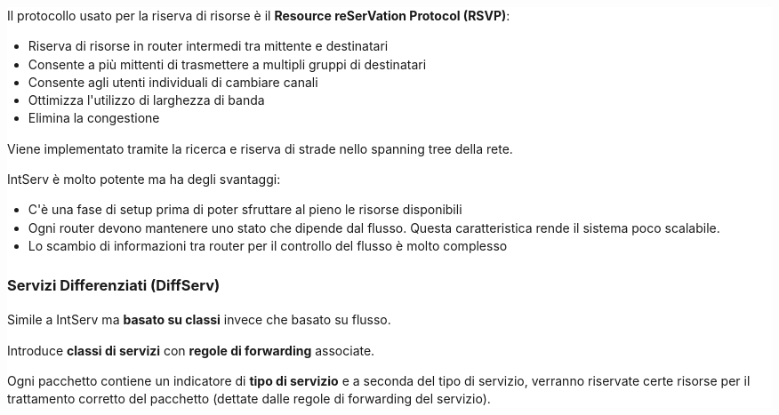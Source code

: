 Il protocollo usato per la riserva di risorse è il **Resource reSerVation Protocol (RSVP)**:
- Riserva di risorse in router intermedi tra mittente e destinatari
- Consente a più mittenti di trasmettere a multipli gruppi di destinatari
- Consente agli utenti individuali di cambiare canali
- Ottimizza l'utilizzo di larghezza di banda
- Elimina la congestione

Viene implementato tramite la ricerca e riserva di strade nello spanning tree della rete. 

IntServ è molto potente ma ha degli svantaggi:
- C'è una fase di setup prima di poter sfruttare al pieno le risorse disponibili
- Ogni router devono mantenere uno stato che dipende dal flusso. Questa caratteristica rende il sistema poco scalabile.
- Lo scambio di informazioni tra router per il controllo del flusso è molto complesso

### Servizi Differenziati (DiffServ)
Simile a IntServ ma **basato su classi** invece che basato su flusso.

Introduce **classi di servizi** con **regole di forwarding** associate.

Ogni pacchetto contiene un indicatore di **tipo di servizio** e a seconda del tipo di servizio, verranno riservate certe risorse per il trattamento corretto del pacchetto (dettate dalle regole di forwarding del servizio).